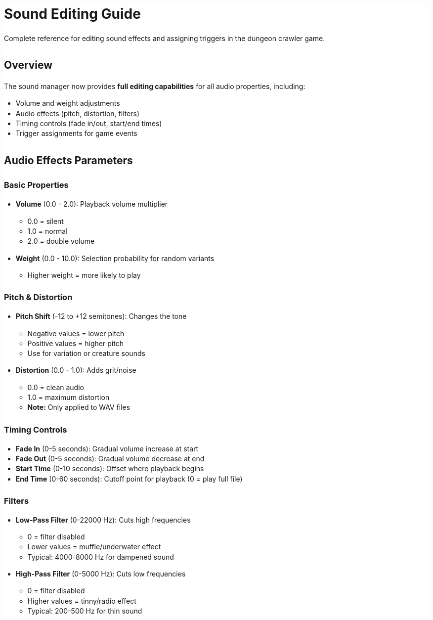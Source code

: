 # Sound Editing Guide

Complete reference for editing sound effects and assigning triggers in the dungeon crawler game.

## Overview

The sound manager now provides **full editing capabilities** for all audio properties, including:
- Volume and weight adjustments
- Audio effects (pitch, distortion, filters)
- Timing controls (fade in/out, start/end times)
- Trigger assignments for game events

## Audio Effects Parameters

### Basic Properties
- **Volume** (0.0 - 2.0): Playback volume multiplier
  - 0.0 = silent
  - 1.0 = normal
  - 2.0 = double volume
  
- **Weight** (0.0 - 10.0): Selection probability for random variants
  - Higher weight = more likely to play

### Pitch & Distortion
- **Pitch Shift** (-12 to +12 semitones): Changes the tone
  - Negative values = lower pitch
  - Positive values = higher pitch
  - Use for variation or creature sounds
  
- **Distortion** (0.0 - 1.0): Adds grit/noise
  - 0.0 = clean audio
  - 1.0 = maximum distortion
  - **Note:** Only applied to WAV files

### Timing Controls
- **Fade In** (0-5 seconds): Gradual volume increase at start
- **Fade Out** (0-5 seconds): Gradual volume decrease at end
- **Start Time** (0-10 seconds): Offset where playback begins
- **End Time** (0-60 seconds): Cutoff point for playback (0 = play full file)

### Filters
- **Low-Pass Filter** (0-22000 Hz): Cuts high frequencies
  - 0 = filter disabled
  - Lower values = muffle/underwater effect
  - Typical: 4000-8000 Hz for dampened sound
  
- **High-Pass Filter** (0-5000 Hz): Cuts low frequencies
  - 0 = filter disabled
  - Higher values = tinny/radio effect
  - Typical: 200-500 Hz for thin sound
  
